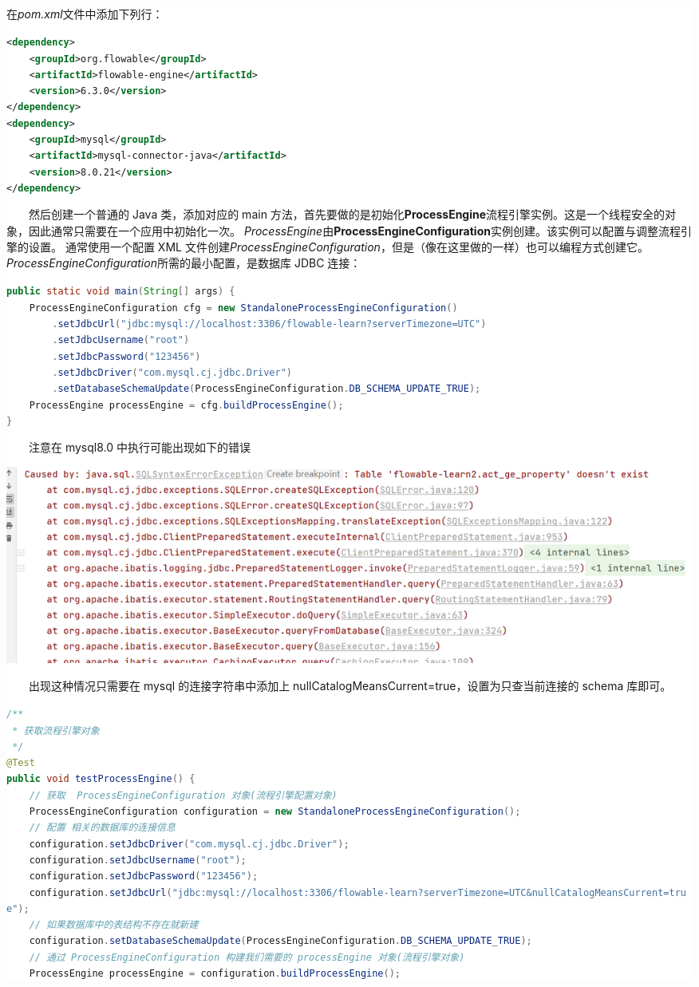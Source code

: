 在*pom.xml*文件中添加下列行：

```xml
<dependency>
    <groupId>org.flowable</groupId>
    <artifactId>flowable-engine</artifactId>
    <version>6.3.0</version>
</dependency>
<dependency>
    <groupId>mysql</groupId>
    <artifactId>mysql-connector-java</artifactId>
    <version>8.0.21</version>
</dependency>
```

&emsp;&emsp;然后创建一个普通的 Java 类，添加对应的 main 方法，首先要做的是初始化**ProcessEngine**流程引擎实例。这是一个线程安全的对象，因此通常只需要在一个应用中初始化一次。 *ProcessEngine*由**ProcessEngineConfiguration**实例创建。该实例可以配置与调整流程引擎的设置。 通常使用一个配置 XML 文件创建*ProcessEngineConfiguration*，但是（像在这里做的一样）也可以编程方式创建它。 *ProcessEngineConfiguration*所需的最小配置，是数据库 JDBC 连接：

```java
public static void main(String[] args) {
    ProcessEngineConfiguration cfg = new StandaloneProcessEngineConfiguration()
        .setJdbcUrl("jdbc:mysql://localhost:3306/flowable-learn?serverTimezone=UTC")
        .setJdbcUsername("root")
        .setJdbcPassword("123456")
        .setJdbcDriver("com.mysql.cj.jdbc.Driver")
        .setDatabaseSchemaUpdate(ProcessEngineConfiguration.DB_SCHEMA_UPDATE_TRUE);
    ProcessEngine processEngine = cfg.buildProcessEngine();
}
```

&emsp;&emsp;注意在 mysql8.0 中执行可能出现如下的错误

![image-20220316093416477](./assets/image-20220316093416477.png)

&emsp;&emsp;出现这种情况只需要在 mysql 的连接字符串中添加上 nullCatalogMeansCurrent=true，设置为只查当前连接的 schema 库即可。

```java
/**
 * 获取流程引擎对象
 */
@Test
public void testProcessEngine() {
    // 获取  ProcessEngineConfiguration 对象(流程引擎配置对象)
    ProcessEngineConfiguration configuration = new StandaloneProcessEngineConfiguration();
    // 配置 相关的数据库的连接信息
    configuration.setJdbcDriver("com.mysql.cj.jdbc.Driver");
    configuration.setJdbcUsername("root");
    configuration.setJdbcPassword("123456");
    configuration.setJdbcUrl("jdbc:mysql://localhost:3306/flowable-learn?serverTimezone=UTC&nullCatalogMeansCurrent=true");
    // 如果数据库中的表结构不存在就新建
    configuration.setDatabaseSchemaUpdate(ProcessEngineConfiguration.DB_SCHEMA_UPDATE_TRUE);
    // 通过 ProcessEngineConfiguration 构建我们需要的 processEngine 对象(流程引擎对象)
    ProcessEngine processEngine = configuration.buildProcessEngine();
```
